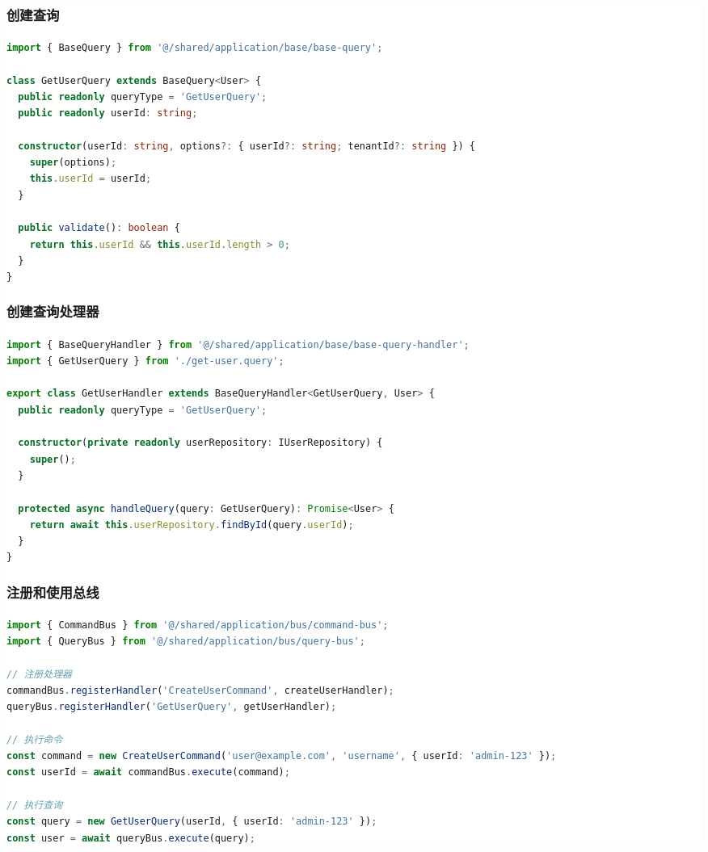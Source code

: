 ### 创建查询

```typescript
import { BaseQuery } from '@/shared/application/base/base-query';

class GetUserQuery extends BaseQuery<User> {
  public readonly queryType = 'GetUserQuery';
  public readonly userId: string;

  constructor(userId: string, options?: { userId?: string; tenantId?: string }) {
    super(options);
    this.userId = userId;
  }

  public validate(): boolean {
    return this.userId && this.userId.length > 0;
  }
}
```

### 创建查询处理器

```typescript
import { BaseQueryHandler } from '@/shared/application/base/base-query-handler';
import { GetUserQuery } from './get-user.query';

export class GetUserHandler extends BaseQueryHandler<GetUserQuery, User> {
  public readonly queryType = 'GetUserQuery';

  constructor(private readonly userRepository: IUserRepository) {
    super();
  }

  protected async handleQuery(query: GetUserQuery): Promise<User> {
    return await this.userRepository.findById(query.userId);
  }
}
```

### 注册和使用总线

```typescript
import { CommandBus } from '@/shared/application/bus/command-bus';
import { QueryBus } from '@/shared/application/bus/query-bus';

// 注册处理器
commandBus.registerHandler('CreateUserCommand', createUserHandler);
queryBus.registerHandler('GetUserQuery', getUserHandler);

// 执行命令
const command = new CreateUserCommand('user@example.com', 'username', { userId: 'admin-123' });
const userId = await commandBus.execute(command);

// 执行查询
const query = new GetUserQuery(userId, { userId: 'admin-123' });
const user = await queryBus.execute(query);
```
